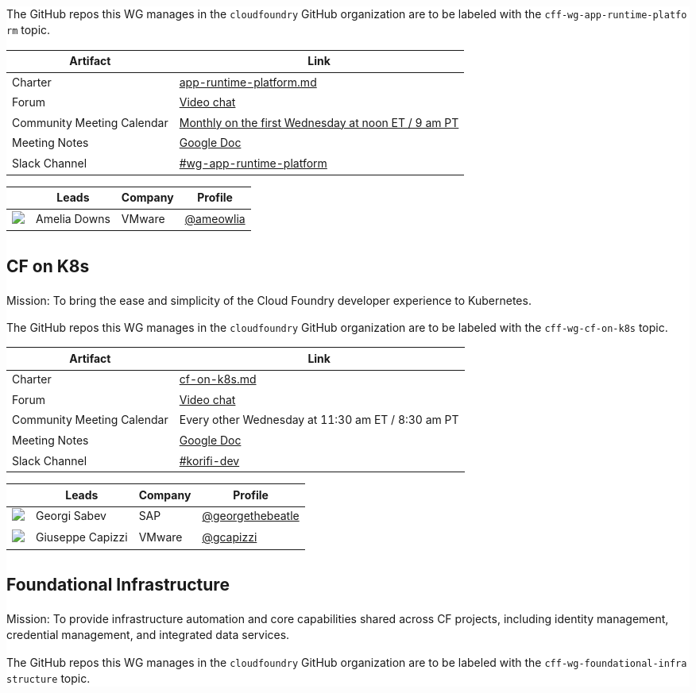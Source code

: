The GitHub repos this WG manages in the `cloudfoundry` GitHub organization are to be labeled with the `cff-wg-app-runtime-platform` topic.

| Artifact                   | Link |
| -------------------------- | ---- |
| Charter                    | [app-runtime-platform.md](./app-runtime-platform.md)  |
| Forum                      | [Video chat](https://zoom.us/j/96811724570?pwd=akxYdzlPQVJZMU9ySDVKSThNTUI4dz09) |
| Community Meeting Calendar | [Monthly on the first Wednesday at noon ET / 9 am PT](https://calendar.google.com/event?action=TEMPLATE&tmeid=bnBmZTMzMzYyNGlxY3U5ODR2ZHFtZ2kyZDRfMjAyMTExMDNUMTYwMDAwWiBjbG91ZGZvdW5kcnkub3JnX29lZGIwaWxvdGc1dWRzcGRsdjMyYTV2Yzc4QGc&tmsrc=cloudfoundry.org_oedb0ilotg5udspdlv32a5vc78%40group.calendar.google.com&scp=ALL)  |
| Meeting Notes              | [Google Doc](https://docs.google.com/document/d/1aGT5P_1kFiDMqgvRgmryXMvjGRXKpmtexAhAGK0t3yc/edit)  |
| Slack Channel              | [&#x23;wg-app-runtime-platform](https://cloudfoundry.slack.com/archives/C02HNDJB31R)  |

| &nbsp;                                                   | Leads            | Company | Profile                                  |
| -------------------------------------------------------- | ---------------- | ------- | ---------------------------------------- |
| <img width="30px" src="https://github.com/ameowlia.png"> | Amelia Downs     | VMware  | [@ameowlia](https://github.com/ameowlia) |



## CF on K8s

Mission: To bring the ease and simplicity of the Cloud Foundry developer experience to Kubernetes.

The GitHub repos this WG manages in the `cloudfoundry` GitHub organization are to be labeled with the `cff-wg-cf-on-k8s` topic.

| Artifact                   | Link |
| -------------------------- | ---- |
| Charter                    | [cf-on-k8s.md](./cf-on-k8s.md)  |
| Forum                      | [Video chat](https://zoom.us/j/98762513821?pwd=dUk1WGZwcXJqR0UxRXQ4NnljcCtydz09)  |
| Community Meeting Calendar | Every other Wednesday at 11:30 am ET / 8:30 am PT  |
| Meeting Notes              | [Google Doc](https://docs.google.com/document/d/1ULNBEjlrNAgn3ko9y8ZJfwI7mw5-oofYdjl-dhkEoDA/edit)  |
| Slack Channel              | [&#x23;korifi-dev](https://cloudfoundry.slack.com/archives/C0297673ASK) |

| &nbsp;                                                   | Leads            | Company | Profile                                 |
| -------------------------------------------------------- | ---------------- | ------- | --------------------------------------- |
| <img width="30px" src="https://github.com/georgethebeatle.png"> | Georgi Sabev       | SAP  | [@georgethebeatle](https://github.com/georgethebeatle) |
| <img width="30px" src="https://github.com/gcapizzi.png"> | Giuseppe Capizzi       | VMware  | [@gcapizzi](https://github.com/gcapizzi) |


## Foundational Infrastructure

Mission: To provide infrastructure automation and core capabilities shared across CF projects, including identity management, credential management, and integrated data services.

The GitHub repos this WG manages in the `cloudfoundry` GitHub organization are to be labeled with the `cff-wg-foundational-infrastructure` topic.
